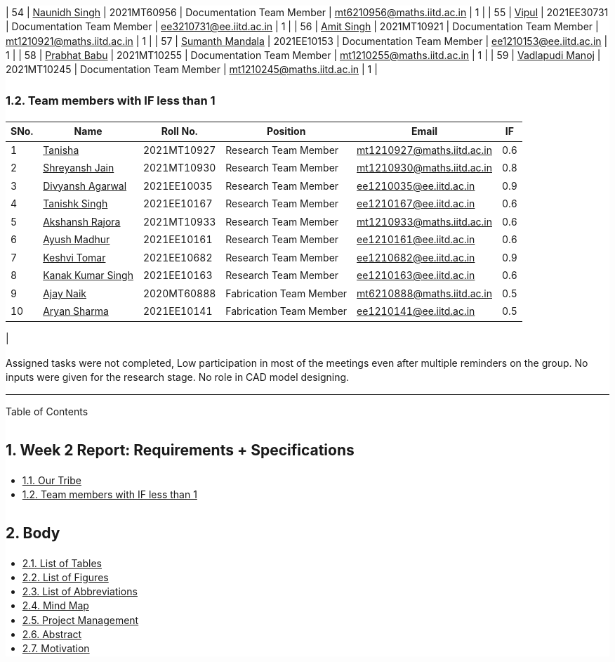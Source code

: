 | 54 | [Naunidh Singh](https://www.linkedin.com/in/naunidh-singh-0b256a22b/) | 2021MT60956 | Documentation Team Member         | mt6210956@maths.iitd.ac.in  | 1  |
| 55 | [Vipul](www.linkedin.com/in/vipul-yadav-6142a6287/)                   | 2021EE30731 | Documentation Team Member         | ee3210731@ee.iitd.ac.in     | 1  |
| 56 | [Amit Singh](https://www.linkedin.com/in/amit-singh-221888236/)       | 2021MT10921 | Documentation Team Member         | mt1210921@maths.iitd.ac.in  | 1  |
| 57 | [Sumanth Mandala](https://www.linkedin.com/in/sumanth-mandala-868a1a2aa/) | 2021EE10153 | Documentation Team Member         | ee1210153@ee.iitd.ac.in     | 1  |
| 58 | [Prabhat Babu](https://www.linkedin.com/in/prabhat-babu-490096282/)   | 2021MT10255 | Documentation Team Member         | mt1210255@maths.iitd.ac.in  | 1  |
| 59 | [Vadlapudi Manoj](linkedin.com/in/vadlapudi-manoj-5a764825a/)   | 2021MT10245 | Documentation Team Member              | mt1210245@maths.iitd.ac.in | 1  |


### 1.2. Team members with IF less than 1


| SNo. | Name              | Roll No.   | Position                                        | Email                        | IF |
|------|-------------------|------------|-------------------------------------------------|------------------------------|----|
| 1    | [Tanisha](https://www.linkedin.com/in/tanisha-jangra-5203132ab/)                   | 2021MT10927| Research Team Member            | mt1210927@maths.iitd.ac.in        | 0.6
| 2    | [Shreyansh Jain](https://www.linkedin.com/in/shreyansh-jain-6abb9124b/)            | 2021MT10930| Research Team Member            | mt1210930@maths.iitd.ac.in        | 0.8
| 3    | [Divyansh Agarwal](https://www.linkedin.com/in/divyansh-agarwal-22989525b/)        | 2021EE10035| Research Team Member            | ee1210035@ee.iitd.ac.in           | 0.9
| 4    | [Tanishk Singh](https://www.linkedin.com/in/tanishk-singh-80ba09224/)             | 2021EE10167| Research Team Member            | ee1210167@ee.iitd.ac.in           | 0.6
| 5    | [Akshansh Rajora](https://www.linkedin.com/in/akshansh-rajora-5794b5228/)         | 2021MT10933| Research Team Member            | mt1210933@maths.iitd.ac.in        | 0.6
| 6    | [Ayush Madhur](https://www.linkedin.com/in/ayush-madhur-40a575236/)              | 2021EE10161| Research Team Member            | ee1210161@ee.iitd.ac.in           | 0.6
| 7    | [Keshvi Tomar](https://www.linkedin.com/in/keshvi-tomer-4b0331236/)              | 2021EE10682| Research Team Member            | ee1210682@ee.iitd.ac.in           | 0.9
| 8    | [Kanak Kumar Singh](https://www.linkedin.com/in/kanak-kumar-538ab2247/)          | 2021EE10163| Research Team Member            | ee1210163@ee.iitd.ac.in           | 0.6
| 9    | [Ajay Naik](https://www.linkedin.com/in/ajay-ramavath-/)                         | 2020MT60888| Fabrication Team Member         | mt6210888@maths.iitd.ac.in        | 0.5
| 10   | [Aryan Sharma](https://www.linkedin.com/in/aryan-sharma-326657230/)              | 2021EE10141| Fabrication Team Member         | ee1210141@ee.iitd.ac.in           | 0.5
|

Assigned tasks were not completed, Low participation in most of the meetings even after multiple reminders on the group. No inputs were given for the research stage. No role in CAD model designing.



***
Table of Contents
## 1. Week 2 Report: Requirements + Specifications
  * [1.1. Our Tribe](#11-our-tribe)
  * [1.2. Team members with IF less than 1 ](#12-team-members-with-if-less-than-1)



## 2. Body


* [2.1. List of Tables](#21-list-of-tables)
* [2.2. List of Figures](#22-list-of-figures)
* [2.3. List of Abbreviations](#23-list-of-abbreviations)
* [2.4. Mind Map](#24-mind-map)
* [2.5. Project Management](#25-project-management)
* [2.6. Abstract](#26-abstract)  
* [2.7. Motivation](#27-motivation)
